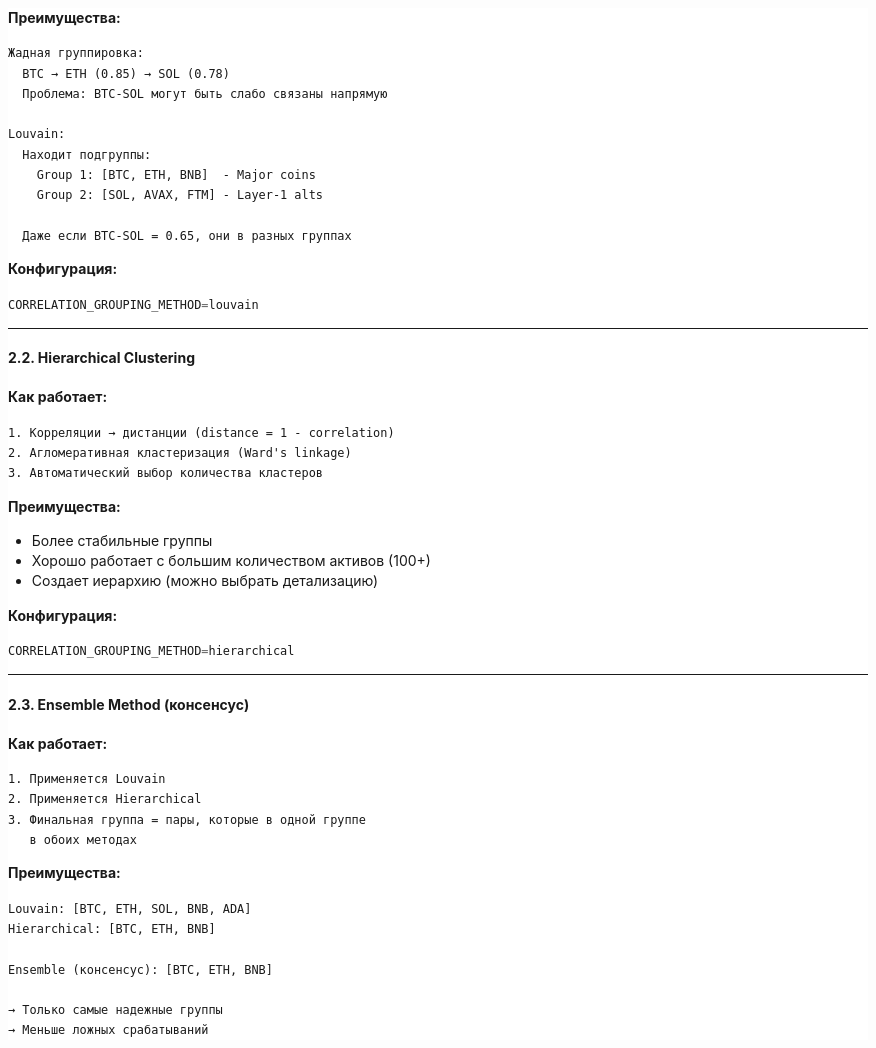 **Преимущества:**
```
Жадная группировка:
  BTC → ETH (0.85) → SOL (0.78)
  Проблема: BTC-SOL могут быть слабо связаны напрямую

Louvain:
  Находит подгруппы:
    Group 1: [BTC, ETH, BNB]  - Major coins
    Group 2: [SOL, AVAX, FTM] - Layer-1 alts

  Даже если BTC-SOL = 0.65, они в разных группах
```

**Конфигурация:**
```python
CORRELATION_GROUPING_METHOD=louvain
```

---

#### 2.2. Hierarchical Clustering

**Как работает:**
```
1. Корреляции → дистанции (distance = 1 - correlation)
2. Агломеративная кластеризация (Ward's linkage)
3. Автоматический выбор количества кластеров
```

**Преимущества:**
- Более стабильные группы
- Хорошо работает с большим количеством активов (100+)
- Создает иерархию (можно выбрать детализацию)

**Конфигурация:**
```python
CORRELATION_GROUPING_METHOD=hierarchical
```

---

#### 2.3. Ensemble Method (консенсус)

**Как работает:**
```
1. Применяется Louvain
2. Применяется Hierarchical
3. Финальная группа = пары, которые в одной группе
   в обоих методах
```

**Преимущества:**
```
Louvain: [BTC, ETH, SOL, BNB, ADA]
Hierarchical: [BTC, ETH, BNB]

Ensemble (консенсус): [BTC, ETH, BNB]

→ Только самые надежные группы
→ Меньше ложных срабатываний
```

